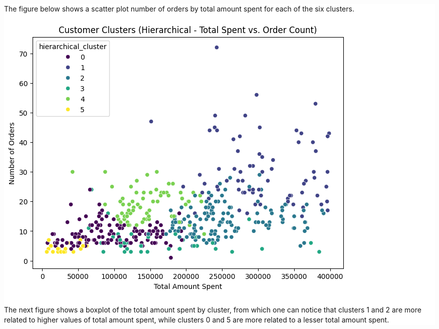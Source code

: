 
The figure below shows a scatter plot number of orders by total amount spent for each of the six clusters.

![logo](images/11_hierarchicalcluster_orders.png)

The next figure shows a boxplot of the total amount spent by cluster, from which one can notice that clusters 1 and 2 are more related to higher values of total amount spent, while clusters 0 and 5 are more related to a lesser total amount spent.

